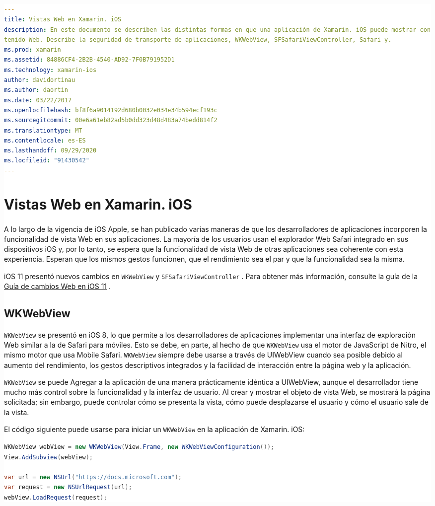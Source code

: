 ```yaml
---
title: Vistas Web en Xamarin. iOS
description: En este documento se describen las distintas formas en que una aplicación de Xamarin. iOS puede mostrar contenido Web. Describe la seguridad de transporte de aplicaciones, WKWebView, SFSafariViewController, Safari y.
ms.prod: xamarin
ms.assetid: 84886CF4-2B2B-4540-AD92-7F0B791952D1
ms.technology: xamarin-ios
author: davidortinau
ms.author: daortin
ms.date: 03/22/2017
ms.openlocfilehash: bf8f6a9014192d680b0032e034e34b594ecf193c
ms.sourcegitcommit: 00e6a61eb82ad5b0dd323d48d483a74bedd814f2
ms.translationtype: MT
ms.contentlocale: es-ES
ms.lasthandoff: 09/29/2020
ms.locfileid: "91430542"
---
```

# <a name="web-views-in-xamarinios"></a>Vistas Web en Xamarin. iOS

A lo largo de la vigencia de iOS Apple, se han publicado varias maneras de que los desarrolladores de aplicaciones incorporen la funcionalidad de vista Web en sus aplicaciones. La mayoría de los usuarios usan el explorador Web Safari integrado en sus dispositivos iOS y, por lo tanto, se espera que la funcionalidad de vista Web de otras aplicaciones sea coherente con esta experiencia. Esperan que los mismos gestos funcionen, que el rendimiento sea el par y que la funcionalidad sea la misma.

iOS 11 presentó nuevos cambios en `WKWebView` y `SFSafariViewController` . Para obtener más información, consulte la guía de la [Guía de cambios Web en iOS 11](~/ios/platform/introduction-to-ios11/web.md) .

## <a name="wkwebview"></a>WKWebView

`WKWebView` se presentó en iOS 8, lo que permite a los desarrolladores de aplicaciones implementar una interfaz de exploración Web similar a la de Safari para móviles. Esto se debe, en parte, al hecho de que `WKWebView` usa el motor de JavaScript de Nitro, el mismo motor que usa Mobile Safari. `WKWebView` siempre debe usarse a través de UIWebView cuando sea posible debido al aumento del rendimiento, los gestos descriptivos integrados y la facilidad de interacción entre la página web y la aplicación.

`WKWebView` se puede Agregar a la aplicación de una manera prácticamente idéntica a UIWebView, aunque el desarrollador tiene mucho más control sobre la funcionalidad y la interfaz de usuario. Al crear y mostrar el objeto de vista Web, se mostrará la página solicitada; sin embargo, puede controlar cómo se presenta la vista, cómo puede desplazarse el usuario y cómo el usuario sale de la vista.  

El código siguiente puede usarse para iniciar un `WKWebView` en la aplicación de Xamarin. iOS:

```csharp
WKWebView webView = new WKWebView(View.Frame, new WKWebViewConfiguration());
View.AddSubview(webView);

var url = new NSUrl("https://docs.microsoft.com");
var request = new NSUrlRequest(url);
webView.LoadRequest(request);
```
